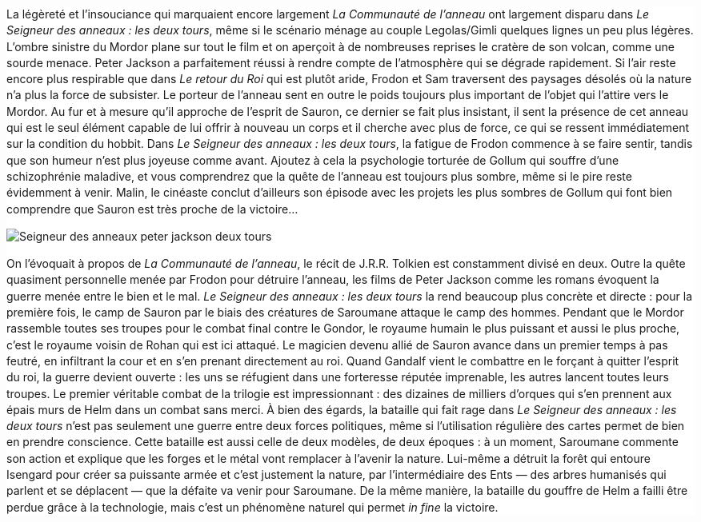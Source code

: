 <p>La légèreté et l&rsquo;insouciance qui marquaient encore largement <em>La Communauté de l&rsquo;anneau</em> ont largement disparu dans <em>Le Seigneur des anneaux : les deux tours</em>, même si le scénario ménage au couple Legolas/Gimli quelques lignes un peu plus légères. L&rsquo;ombre sinistre du Mordor plane sur tout le film et on aperçoit à de nombreuses reprises le cratère de son volcan, comme une sourde menace. Peter Jackson a parfaitement réussi à rendre compte de l&rsquo;atmosphère qui se dégrade rapidement. Si l&rsquo;air reste encore plus respirable que dans <em>Le retour du Roi</em> qui est plutôt aride, Frodon et Sam traversent des paysages désolés où la nature n&rsquo;a plus la force de subsister. Le porteur de l&rsquo;anneau sent en outre le poids toujours plus important de l&rsquo;objet qui l&rsquo;attire vers le Mordor. Au fur et à mesure qu&rsquo;il approche de l&rsquo;esprit de Sauron, ce dernier se fait plus insistant, il sent la présence de cet anneau qui est le seul élément capable de lui offrir à nouveau un corps et il cherche avec plus de force, ce qui se ressent immédiatement sur la condition du hobbit. Dans <em>Le Seigneur des anneaux : les deux tours</em>, la fatigue de Frodon commence à se faire sentir, tandis que son humeur n&rsquo;est plus joyeuse comme avant. Ajoutez à cela la psychologie torturée de Gollum qui souffre d&rsquo;une schizophrénie maladive, et vous comprendrez que la quête de l&rsquo;anneau est toujours plus sombre, même si le pire reste évidemment à venir. Malin, le cinéaste conclut d&rsquo;ailleurs son épisode avec les projets les plus sombres de Gollum qui font bien comprendre que Sauron est très proche de la victoire…</p>
<img class="aligncenter" title="seigneur-des-anneaux-peter-jackson-deux-tours.jpg" src="https://voiretmanger.fr/wp-content/2012/07/seigneur-des-anneaux-peter-jackson-deux-tours.jpg" alt="Seigneur des anneaux peter jackson deux tours" width="100%" />
<p>On l&rsquo;évoquait à propos de <em>La Communauté de l&rsquo;anneau</em>, le récit de J.R.R. Tolkien est constamment divisé en deux. Outre la quête quasiment personnelle menée par Frodon pour détruire l&rsquo;anneau, les films de Peter Jackson comme les romans évoquent la guerre menée entre le bien et le mal. <em>Le Seigneur des anneaux : les deux tours</em> la rend beaucoup plus concrète et directe : pour la première fois, le camp de Sauron par le biais des créatures de Saroumane attaque le camp des hommes. Pendant que le Mordor rassemble toutes ses troupes pour le combat final contre le Gondor, le royaume humain le plus puissant et aussi le plus proche, c&rsquo;est le royaume voisin de Rohan qui est ici attaqué. Le magicien devenu allié de Sauron avance dans un premier temps à pas feutré, en infiltrant la cour et en s&rsquo;en prenant directement au roi. Quand Gandalf vient le combattre en le forçant à quitter l&rsquo;esprit du roi, la guerre devient ouverte : les uns se réfugient dans une forteresse réputée imprenable, les autres lancent toutes leurs troupes. Le premier véritable combat de la trilogie est impressionnant : des dizaines de milliers d&rsquo;orques qui s&rsquo;en prennent aux épais murs de Helm dans un combat sans merci. À bien des égards, la bataille qui fait rage dans <em>Le Seigneur des anneaux : les deux tours</em> n&rsquo;est pas seulement une guerre entre deux forces politiques, même si l&rsquo;utilisation régulière des cartes permet de bien en prendre conscience. Cette bataille est aussi celle de deux modèles, de deux époques : à un moment, Saroumane commente son action et explique que les forges et le métal vont remplacer à l&rsquo;avenir la nature. Lui-même a détruit la forêt qui entoure Isengard pour créer sa puissante armée et c&rsquo;est justement la nature, par l&rsquo;intermédiaire des Ents — des arbres humanisés qui parlent et se déplacent — que la défaite va venir pour Saroumane. De la même manière, la bataille du gouffre de Helm a failli être perdue grâce à la technologie, mais c&rsquo;est un phénomène naturel qui permet <em>in fine</em> la victoire.</p>
